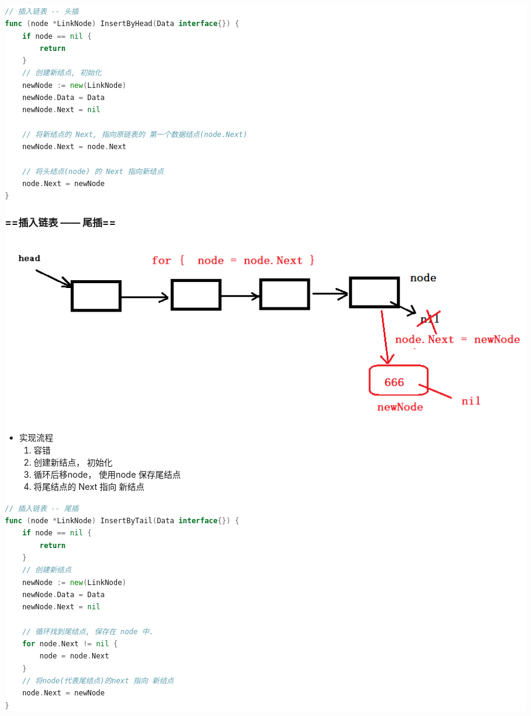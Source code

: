 ```go
// 插入链表 -- 头插
func (node *LinkNode) InsertByHead(Data interface{}) {
	if node == nil {
		return
	}
	// 创建新结点, 初始化
	newNode := new(LinkNode)
	newNode.Data = Data
	newNode.Next = nil

	// 将新结点的 Next, 指向原链表的 第一个数据结点(node.Next)
	newNode.Next = node.Next

	// 将头结点(node) 的 Next 指向新结点
	node.Next = newNode
}
```



### ==插入链表 —— 尾插==

![1569723290529](课堂笔记.assets/1569723290529.png)

- 实现流程
    1. 容错
    2. 创建新结点， 初始化
    3. 循环后移node， 使用node 保存尾结点
    4. 将尾结点的 Next 指向 新结点

```go
// 插入链表 -- 尾插
func (node *LinkNode) InsertByTail(Data interface{}) {
	if node == nil {
		return
	}
	// 创建新结点
	newNode := new(LinkNode)
	newNode.Data = Data
	newNode.Next = nil

	// 循环找到尾结点, 保存在 node 中.
	for node.Next != nil {
		node = node.Next
	}
	// 将node(代表尾结点)的next 指向 新结点
	node.Next = newNode
}
```
